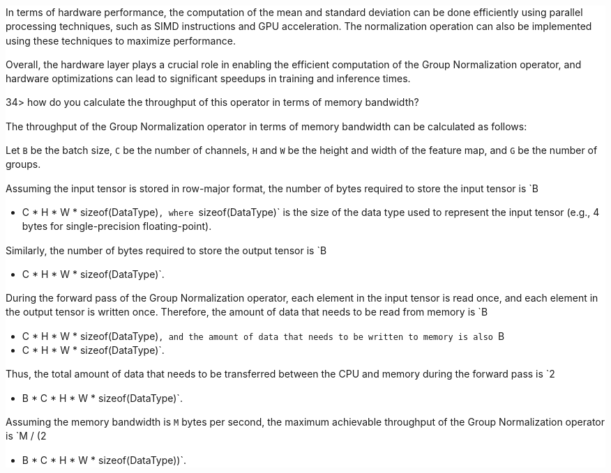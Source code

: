 In terms of hardware performance, the computation
of the mean and standard deviation can be done
efficiently using parallel processing techniques,
such as SIMD instructions and GPU
acceleration. The normalization operation can also
be implemented using these techniques to maximize
performance.

Overall, the hardware layer plays a crucial role
in enabling the efficient computation of the Group
Normalization operator, and hardware optimizations
can lead to significant speedups in training and
inference times.

34> how do you calculate the throughput of this
operator in terms of memory bandwidth?

The throughput of the Group Normalization operator
in terms of memory bandwidth can be calculated as
follows:

Let `B` be the batch size, `C` be the number of
channels, `H` and `W` be the height and width of
the feature map, and `G` be the number of groups.

Assuming the input tensor is stored in row-major
format, the number of bytes required to store the
input tensor is `B
* C * H * W * sizeof(DataType)`, where
`sizeof(DataType)` is the size of the data type
used to represent the input tensor (e.g., 4 bytes
for single-precision floating-point).

Similarly, the number of bytes required to store
the output tensor is `B
* C * H * W * sizeof(DataType)`.

During the forward pass of the Group Normalization
operator, each element in the input tensor is read
once, and each element in the output tensor is
written once. Therefore, the amount of data that
needs to be read from memory is `B
* C * H * W * sizeof(DataType)`, and the amount of
data that needs to be written to memory is also `B
* C * H * W * sizeof(DataType)`.

Thus, the total amount of data that needs to be
transferred between the CPU and memory during the
forward pass is `2
* B * C * H * W * sizeof(DataType)`.

Assuming the memory bandwidth is `M` bytes per
second, the maximum achievable throughput of the
Group Normalization operator is `M / (2
* B * C * H * W * sizeof(DataType))`.
